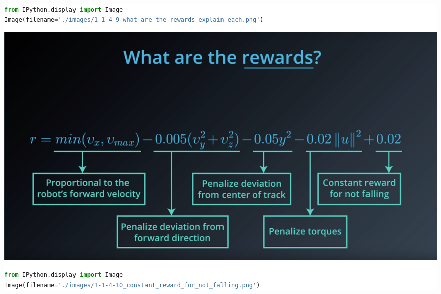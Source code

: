 



```python
from IPython.display import Image
Image(filename='./images/1-1-4-9_what_are_the_rewards_explain_each.png')
```




![png](/assets/images/2018-12-02-drlnd_1_introduction_to_drl-post/output_80_0.png)




```python
from IPython.display import Image
Image(filename='./images/1-1-4-10_constant_reward_for_not_falling.png')
```




